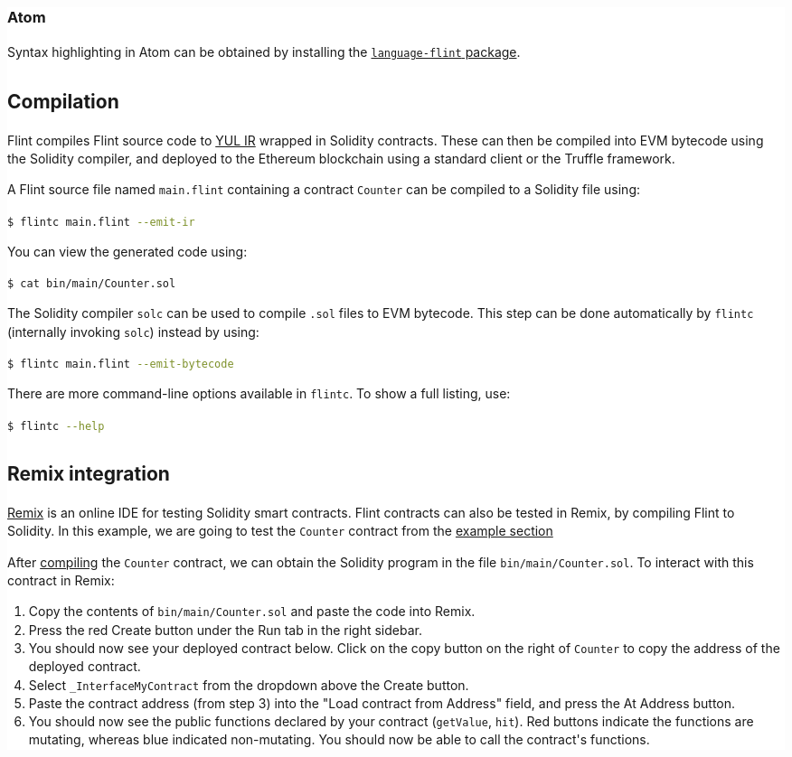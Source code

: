 ### Atom

Syntax highlighting in Atom can be obtained by installing the [`language-flint` package](https://atom.io/packages/language-flint).

## Compilation

Flint compiles Flint source code to [YUL IR](https://solidity.readthedocs.io/en/latest/yul.html) wrapped in Solidity contracts. These can then be compiled into EVM bytecode using the Solidity compiler, and deployed to the Ethereum blockchain using a standard client or the Truffle framework.

A Flint source file named `main.flint` containing a contract `Counter` can be compiled to a Solidity file using:

```bash
$ flintc main.flint --emit-ir
```

You can view the generated code using:

```bash
$ cat bin/main/Counter.sol
```

The Solidity compiler `solc` can be used to compile `.sol` files to EVM bytecode. This step can be done automatically by `flintc` (internally invoking `solc`) instead by using:

```bash
$ flintc main.flint --emit-bytecode
```

There are more command-line options available in `flintc`. To show a full listing, use:

```bash
$ flintc --help
```

## Remix integration

[Remix](https://remix.ethereum.org/) is an online IDE for testing Solidity smart contracts. Flint contracts can also be tested in Remix, by compiling Flint to Solidity. In this example, we are going to test the `Counter` contract from the [example section](#example)

After [compiling](#compilation) the `Counter` contract, we can obtain the Solidity program in the file `bin/main/Counter.sol`. To interact with this contract in Remix:

 1. Copy the contents of `bin/main/Counter.sol` and paste the code into Remix.
 2. Press the red Create button under the Run tab in the right sidebar.
 3. You should now see your deployed contract below. Click on the copy button on the right of `Counter` to copy the address of the deployed contract.
 4. Select `_InterfaceMyContract` from the dropdown above the Create button.
 5. Paste the contract address (from step 3) into the "Load contract from Address" field, and press the At Address button.
 6. You should now see the public functions declared by your contract (`getValue`, `hit`). Red buttons indicate the functions are mutating, whereas blue indicated non-mutating. You should now be able to call the contract's functions.
